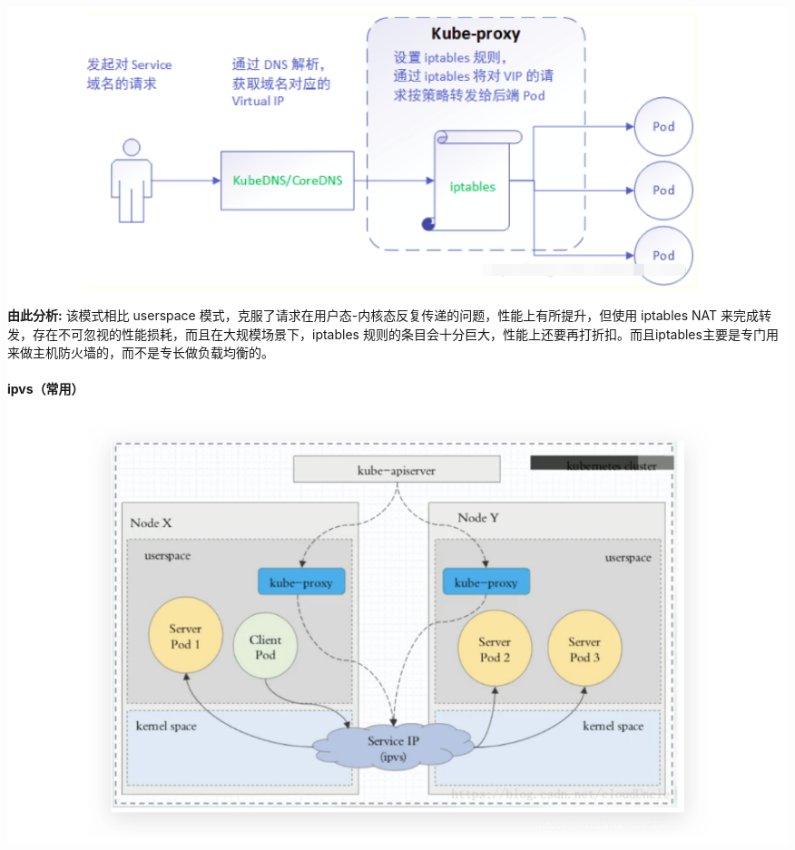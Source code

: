 <center><img src="assets/image-20220822132351267.png" width="80%"/></center>

**由此分析:** 该模式相比 userspace 模式，克服了请求在用户态-内核态反复传递的问题，性能上有所提升，但使用 iptables NAT 来完成转发，存在不可忽视的性能损耗，而且在大规模场景下，iptables 规则的条目会十分巨大，性能上还要再打折扣。而且iptables主要是专门用来做主机防火墙的，而不是专长做负载均衡的。



#### ipvs（常用）

<center><img src="assets/image-20220822132620515.png" width="80%"/></center>
